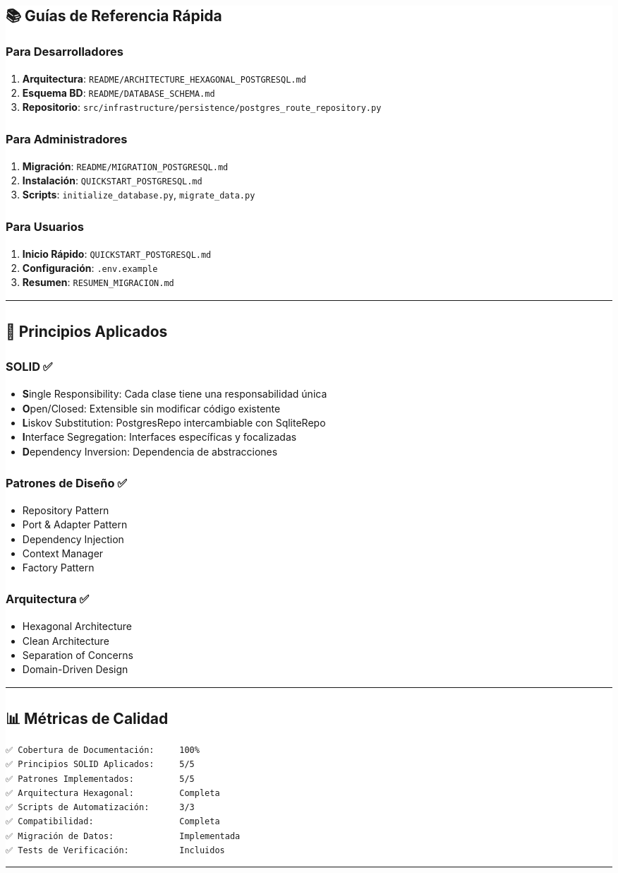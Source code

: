 
## 📚 Guías de Referencia Rápida

### Para Desarrolladores
1. **Arquitectura**: `README/ARCHITECTURE_HEXAGONAL_POSTGRESQL.md`
2. **Esquema BD**: `README/DATABASE_SCHEMA.md`
3. **Repositorio**: `src/infrastructure/persistence/postgres_route_repository.py`

### Para Administradores
1. **Migración**: `README/MIGRATION_POSTGRESQL.md`
2. **Instalación**: `QUICKSTART_POSTGRESQL.md`
3. **Scripts**: `initialize_database.py`, `migrate_data.py`

### Para Usuarios
1. **Inicio Rápido**: `QUICKSTART_POSTGRESQL.md`
2. **Configuración**: `.env.example`
3. **Resumen**: `RESUMEN_MIGRACION.md`

---

## 🎯 Principios Aplicados

### SOLID ✅
- **S**ingle Responsibility: Cada clase tiene una responsabilidad única
- **O**pen/Closed: Extensible sin modificar código existente
- **L**iskov Substitution: PostgresRepo intercambiable con SqliteRepo
- **I**nterface Segregation: Interfaces específicas y focalizadas
- **D**ependency Inversion: Dependencia de abstracciones

### Patrones de Diseño ✅
- Repository Pattern
- Port & Adapter Pattern
- Dependency Injection
- Context Manager
- Factory Pattern

### Arquitectura ✅
- Hexagonal Architecture
- Clean Architecture
- Separation of Concerns
- Domain-Driven Design

---

## 📊 Métricas de Calidad

```
✅ Cobertura de Documentación:     100%
✅ Principios SOLID Aplicados:     5/5
✅ Patrones Implementados:         5/5
✅ Arquitectura Hexagonal:         Completa
✅ Scripts de Automatización:      3/3
✅ Compatibilidad:                 Completa
✅ Migración de Datos:             Implementada
✅ Tests de Verificación:          Incluidos
```

---